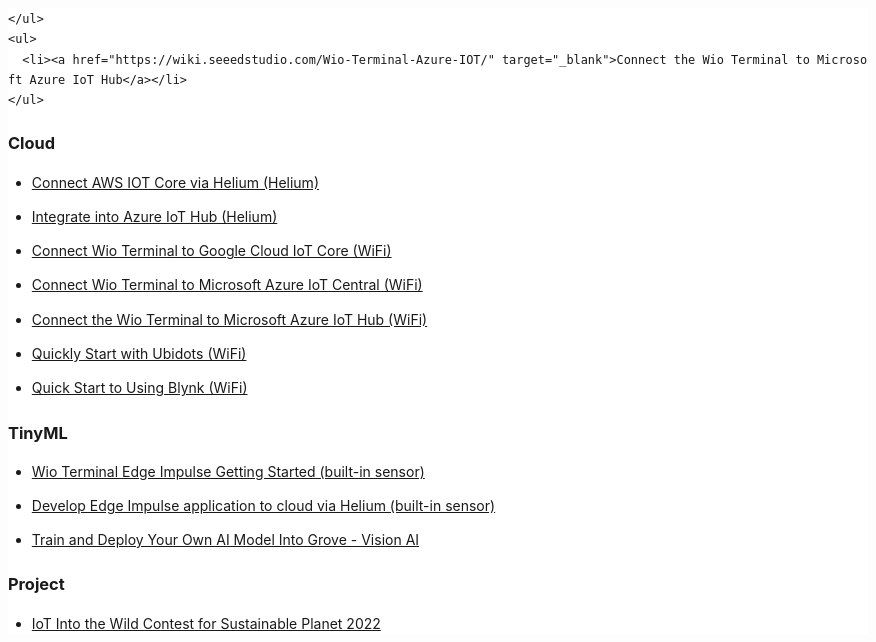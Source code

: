     </ul>
    <ul>
      <li><a href="https://wiki.seeedstudio.com/Wio-Terminal-Azure-IOT/" target="_blank">Connect the Wio Terminal to Microsoft Azure IoT Hub</a></li>
    </ul>
  </div>
  <h3>
    <span className="headline" id="Cloud">Cloud</span>
  </h3>
  <div className="item">
    <ul>
      <li><a href="https://wiki.seeedstudio.com/Connect_AWS_via_helium/" target="_blank">Connect AWS IOT Core via Helium (Helium)</a></li>
    </ul>
    <ul>
      <li><a href="https://wiki.seeedstudio.com/Integrate-into-Azure-IoT-Hub/" target="_blank">Integrate into Azure IoT Hub (Helium)</a></li>
    </ul>
    <ul>
      <li><a href="https://wiki.seeedstudio.com/Connect-Wio-Terminal-to-Google-Cloud/" target="_blank">Connect Wio Terminal to Google Cloud IoT Core (WiFi)</a></li>
    </ul>
    <ul>
      <li><a href="https://wiki.seeedstudio.com/Connect-Wio-Terminal-to-Azure-IoT-Central/" target="_blank">Connect Wio Terminal to Microsoft Azure IoT Central (WiFi)</a></li>
    </ul>
    <ul>
      <li><a href="https://wiki.seeedstudio.com/Wio-Terminal-Azure-IOT/" target="_blank">Connect the Wio Terminal to Microsoft Azure IoT Hub (WiFi)</a></li>
    </ul>
    <ul>
      <li><a href="https://wiki.seeedstudio.com/Getting_started_with_Ubidots/" target="_blank">Quickly Start with Ubidots (WiFi)</a></li>
    </ul>
    <ul>
      <li><a href="https://wiki.seeedstudio.com/Quick-Start-to-using-Blynk/" target="_blank">Quick Start to Using Blynk (WiFi)</a></li>
    </ul>
  </div>
  <h3>
    <span className="headline" id="TinyML">TinyML</span>
  </h3>
  <div className="item">
    <ul>
      <li><a href="https://wiki.seeedstudio.com/Wio-Terminal-TinyML-EI-1/" target="_blank">Wio Terminal Edge Impulse Getting Started (built-in sensor)</a></li>
    </ul>
    <ul>
      <li><a href="https://wiki.seeedstudio.com/K1111-Edge-Impulse/" target="_blank">Develop Edge Impulse application to cloud via Helium (built-in sensor)</a></li>
    </ul>
    <ul>
      <li><a href="https://wiki.seeedstudio.com/Train-Deploy-AI-Model/" target="_blank">Train and Deploy Your Own AI Model Into Grove - Vision AI</a></li>
    </ul>
  </div>
  <h3>
    <span className="headline" id="Project">Project</span>
  </h3>
  <div className="item">
    <ul>
      <li><a href="https://www.hackster.io/contests/iotinthewild#winners" target="_blank">IoT Into the Wild Contest for Sustainable Planet 2022</a></li>
    </ul>
